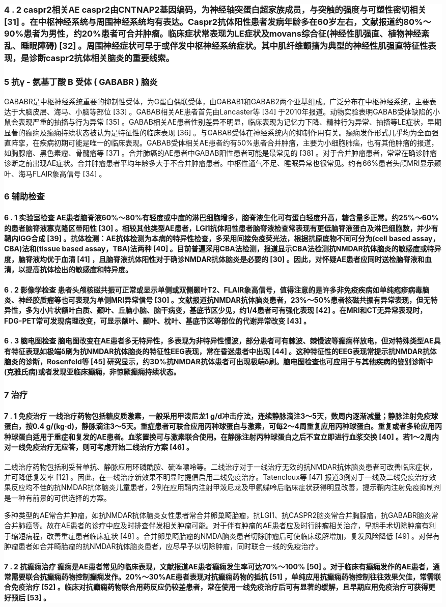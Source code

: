 ### 4 . 2 caspr2相关AE caspr2由CNTNAP2基因编码，为神经轴突蛋白超家族成员，与突触的强度与可塑性密切相关 [31] 。在中枢神经系统与周围神经系统均有表达。Caspr2抗体阳性患者发病年龄多在60岁左右，文献报道约80%～90%患者为男性，约20%患者可合并肿瘤。临床症状常表现为LE症状及movans综合征(神经性肌强直、植物神经紊乱、睡眠障碍) [32] 。周围神经症状可早于或伴发中枢神经系统症状。其中肌纤维颤搐为典型的神经性肌强直特征性表现，是诊断caspr2抗体相关脑炎的重要线索。

### 5 抗γ - 氨基丁酸 B 受体 ( GABABR ) 脑炎
GABABR是中枢神经系统重要的抑制性受体，为G蛋白偶联受体，由GABAB1和GABAB2两个亚基组成。广泛分布在中枢神经系统，主要表达于大脑皮层、海马、小脑等部位 [33] 。GABAB相关AE患者首先由Lancaster等 [34] 于2010年报道。动物实验表明GABAB受体缺陷的小鼠会表现严重的抽搐与行为异常 [35] 。GABAB相关AE患者性别差异不明显，临床表现为记忆力下降、精神行为异常、抽搐等LE症状，早期显著的癫痫及癫痫持续状态被认为是特征性的临床表现 [36] 。与GABAB受体在神经系统内的抑制作用有关。癫痫发作形式几乎均为全面强直阵挛，在疾病初期可能是唯一的临床表现。GABAB受体相关AE患者约有50%患者合并肿瘤，主要为小细胞肺癌，也有其他肿瘤的报道，如胸腺瘤、黑色素瘤、骨髓瘤等 [37] 。合并肺癌的AE患者中GABAB阳性患者可能是最常见的 [38] 。对于合并肿瘤患者，常常在确诊肿瘤诊断之前出现AE症状。合并肿瘤患者平均年龄多大于不合并肿瘤患者。中枢性通气不足、睡眠异常也很常见。约有66%患者头颅MRI显示颞叶、海马FLAIR象高信号 [34] 。

### 6 辅助检查
#### 6 . 1 实验室检查 AE患者脑脊液60%～80%有轻度或中度的淋巴细胞增多，脑脊液生化可有蛋白轻度升高，糖含量多正常。约25%～60%的患者脑脊液寡克隆区带阳性 [30] 。相较其他类型AE患者，LGI1抗体阳性患者脑脊液检查常表现有更低脑脊液蛋白及淋巴细胞数，并少有鞘内IGG合成 [39] 。抗体检测：AE抗体检测为本病的特异性检查，多采用间接免疫荧光法，根据抗原底物不同可分为(cell based assay，CBA)法和(tissue based assay，TBA)法两种 [40] 。目前普遍采用CBA法检测，报道显示CBA法检测抗NMDAR抗体脑炎的敏感度或特异度，脑脊液均优于血清 [41] ，且脑脊液抗体阳性对于确诊NMDAR抗体脑炎是必要的 [30] 。因此，对怀疑AE患者应同时送检脑脊液和血清，以提高抗体检出的敏感度和特异度。

#### 6 . 2 影像学检查 患者头颅核磁共振可正常或显示单侧或双侧颞叶T2、FLAIR象高信号，值得注意的是许多非免疫疾病如单纯疱疹病毒脑炎、神经胶质瘤等也可表现为单侧MRI异常信号 [30] 。文献报道抗NMDAR抗体脑炎患者，23%～50%患者核磁共振有异常表现，但无特异性，多为小片状额叶白质、颞叶、丘脑小脑、脑干病变，基底节区少见，约1/4患者可有强化表现 [42] 。在MRI和CT无异常表现时，FDG-PET常可发现病理改变，可显示额叶、颞叶、枕叶、基底节区等部位的代谢异常改变 [43] 。

#### 6 . 3 脑电图检查 脑电图改变在AE患者多无特异性，多表现为非特异性慢波，部分患者可有棘波、棘慢波等癫痫样放电，但对特殊类型AE具有特征表现如极端δ刷为抗NMDAR抗体脑炎的特征性EEG表现，常在昏迷患者中出现 [44] 。这种特征性的EEG表现常提示抗NMDAR抗体脑炎的诊断，Rosenfeld等 [45] 研究显示，约30%抗NMDAR抗体患者可出现极端δ刷。脑电图检查也可应用于与其他疾病的鉴别诊断中(克雅氏病)或者发现亚临床癫痫，非惊厥癫痫持续状态。

### 7 治疗
#### 7 . 1 免疫治疗 一线治疗药物包括糖皮质激素，一般采用甲泼尼龙1 g/d冲击疗法，连续静脉滴注3～5天，数周内逐渐减量；静脉注射免疫球蛋白，按0.4 g/(kg·d)，静脉滴注3～5天。重症患者可联合应用丙种球蛋白与激素，可每2～4周重复应用丙种球蛋白。重复或者多轮应用丙种球蛋白适用于重症和复发的AE患者。血浆置换可与激素联合使用。在静脉注射丙种球蛋白之后不宜立即进行血浆交换 [40] 。若1～2周内对一线免疫治疗无应答，则可考虑开始二线治疗方案 [46] 。

二线治疗药物包括利妥昔单抗、静脉应用环磷酰胺、硫唑嘌呤等。二线治疗对于一线治疗无效的抗NMDAR抗体脑炎患者可改善临床症状，并可降低复发率 [12] 。因此，在一线治疗新效果不明显时提倡启用二线免疫治疗。Tatencloux等 [47] 报道3例对于一线及二线免疫治疗效果反应均不佳的抗NMDAR抗体脑炎儿童患者，2例在应用鞘内注射甲泼尼龙及甲氨蝶呤后临床症状获得明显改善，提示鞘内注射免疫抑制剂是一种有前景的可供选择的方案。

多种类型的AE常合并肿瘤，如抗NMDAR抗体脑炎女性患者常合并卵巢畸胎瘤，抗LGI1、抗CASPR2脑炎常合并胸腺瘤，抗GABABR脑炎常合并肺癌等。故在AE患者的诊疗中应及时排查伴发相关肿瘤可能。对于伴有肿瘤的AE患者应及时行肿瘤相关治疗，早期手术切除肿瘤有利于缩短病程，改善重症患者临床症状 [48] 。合并卵巢畸胎瘤的NMDA脑炎患者切除肿瘤后可使临床缓解增加，复发风险降低 [49] 。对伴有肿瘤患者如合并畸胎瘤的抗NMDAR抗体脑炎患者，应尽早予以切除肿瘤，同时联合一线的免疫治疗。

#### 7 . 2 抗癫痫治疗 癫痫是AE患者常见的临床表现，文献报道AE患者癫痫发生率可达70%～100% [50] 。对于临床有癫痫发作的AE患者，通常需要联合抗癫痫药物控制癫痫发作。20%～30%AE患者表现对抗癫痫药物的抵抗 [51] ，单纯应用抗癫痫药物控制往往效果欠佳，常需联合免疫治疗 [52] 。临床对抗癫痫药物联合用药反应仍较差患者，常在使用一线免疫治疗后可有显著的缓解，且早期应用免疫治疗可获得更好预后 [53] 。
